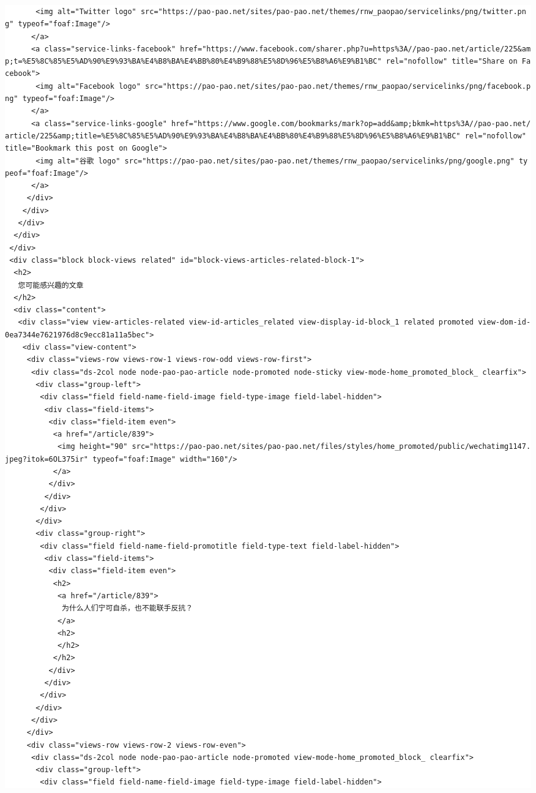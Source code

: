            <img alt="Twitter logo" src="https://pao-pao.net/sites/pao-pao.net/themes/rnw_paopao/servicelinks/png/twitter.png" typeof="foaf:Image"/>
          </a>
          <a class="service-links-facebook" href="https://www.facebook.com/sharer.php?u=https%3A//pao-pao.net/article/225&amp;t=%E5%8C%85%E5%AD%90%E9%93%BA%E4%B8%BA%E4%BB%80%E4%B9%88%E5%8D%96%E5%B8%A6%E9%B1%BC" rel="nofollow" title="Share on Facebook">
           <img alt="Facebook logo" src="https://pao-pao.net/sites/pao-pao.net/themes/rnw_paopao/servicelinks/png/facebook.png" typeof="foaf:Image"/>
          </a>
          <a class="service-links-google" href="https://www.google.com/bookmarks/mark?op=add&amp;bkmk=https%3A//pao-pao.net/article/225&amp;title=%E5%8C%85%E5%AD%90%E9%93%BA%E4%B8%BA%E4%BB%80%E4%B9%88%E5%8D%96%E5%B8%A6%E9%B1%BC" rel="nofollow" title="Bookmark this post on Google">
           <img alt="谷歌 logo" src="https://pao-pao.net/sites/pao-pao.net/themes/rnw_paopao/servicelinks/png/google.png" typeof="foaf:Image"/>
          </a>
         </div>
        </div>
       </div>
      </div>
     </div>
     <div class="block block-views related" id="block-views-articles-related-block-1">
      <h2>
       您可能感兴趣的文章
      </h2>
      <div class="content">
       <div class="view view-articles-related view-id-articles_related view-display-id-block_1 related promoted view-dom-id-0ea7344e7621976d8c9ecc81a11a5bec">
        <div class="view-content">
         <div class="views-row views-row-1 views-row-odd views-row-first">
          <div class="ds-2col node node-pao-pao-article node-promoted node-sticky view-mode-home_promoted_block_ clearfix">
           <div class="group-left">
            <div class="field field-name-field-image field-type-image field-label-hidden">
             <div class="field-items">
              <div class="field-item even">
               <a href="/article/839">
                <img height="90" src="https://pao-pao.net/sites/pao-pao.net/files/styles/home_promoted/public/wechatimg1147.jpeg?itok=6OL375ir" typeof="foaf:Image" width="160"/>
               </a>
              </div>
             </div>
            </div>
           </div>
           <div class="group-right">
            <div class="field field-name-field-promotitle field-type-text field-label-hidden">
             <div class="field-items">
              <div class="field-item even">
               <h2>
                <a href="/article/839">
                 为什么人们宁可自杀，也不能联手反抗？
                </a>
                <h2>
                </h2>
               </h2>
              </div>
             </div>
            </div>
           </div>
          </div>
         </div>
         <div class="views-row views-row-2 views-row-even">
          <div class="ds-2col node node-pao-pao-article node-promoted view-mode-home_promoted_block_ clearfix">
           <div class="group-left">
            <div class="field field-name-field-image field-type-image field-label-hidden">